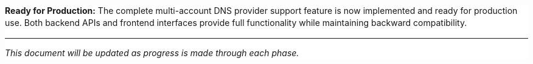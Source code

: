 **Ready for Production:**
The complete multi-account DNS provider support feature is now implemented and ready for production use. Both backend APIs and frontend interfaces provide full functionality while maintaining backward compatibility.

---

*This document will be updated as progress is made through each phase.*
